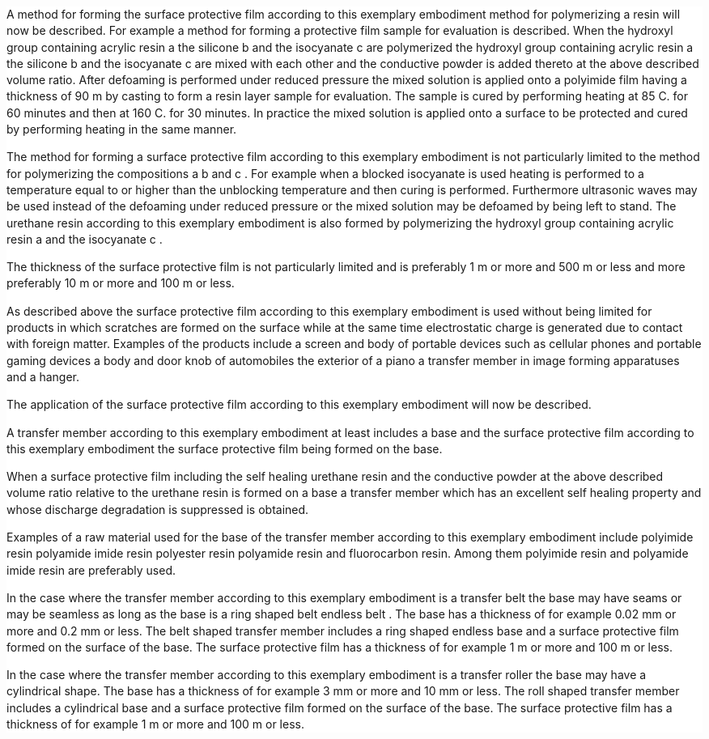 A method for forming the surface protective film according to this exemplary embodiment method for polymerizing a resin will now be described. For example a method for forming a protective film sample for evaluation is described. When the hydroxyl group containing acrylic resin a the silicone b and the isocyanate c are polymerized the hydroxyl group containing acrylic resin a the silicone b and the isocyanate c are mixed with each other and the conductive powder is added thereto at the above described volume ratio. After defoaming is performed under reduced pressure the mixed solution is applied onto a polyimide film having a thickness of 90 m by casting to form a resin layer sample for evaluation. The sample is cured by performing heating at 85 C. for 60 minutes and then at 160 C. for 30 minutes. In practice the mixed solution is applied onto a surface to be protected and cured by performing heating in the same manner.

The method for forming a surface protective film according to this exemplary embodiment is not particularly limited to the method for polymerizing the compositions a b and c . For example when a blocked isocyanate is used heating is performed to a temperature equal to or higher than the unblocking temperature and then curing is performed. Furthermore ultrasonic waves may be used instead of the defoaming under reduced pressure or the mixed solution may be defoamed by being left to stand. The urethane resin according to this exemplary embodiment is also formed by polymerizing the hydroxyl group containing acrylic resin a and the isocyanate c .

The thickness of the surface protective film is not particularly limited and is preferably 1 m or more and 500 m or less and more preferably 10 m or more and 100 m or less.

As described above the surface protective film according to this exemplary embodiment is used without being limited for products in which scratches are formed on the surface while at the same time electrostatic charge is generated due to contact with foreign matter. Examples of the products include a screen and body of portable devices such as cellular phones and portable gaming devices a body and door knob of automobiles the exterior of a piano a transfer member in image forming apparatuses and a hanger.

The application of the surface protective film according to this exemplary embodiment will now be described.

A transfer member according to this exemplary embodiment at least includes a base and the surface protective film according to this exemplary embodiment the surface protective film being formed on the base.

When a surface protective film including the self healing urethane resin and the conductive powder at the above described volume ratio relative to the urethane resin is formed on a base a transfer member which has an excellent self healing property and whose discharge degradation is suppressed is obtained.

Examples of a raw material used for the base of the transfer member according to this exemplary embodiment include polyimide resin polyamide imide resin polyester resin polyamide resin and fluorocarbon resin. Among them polyimide resin and polyamide imide resin are preferably used.

In the case where the transfer member according to this exemplary embodiment is a transfer belt the base may have seams or may be seamless as long as the base is a ring shaped belt endless belt . The base has a thickness of for example 0.02 mm or more and 0.2 mm or less. The belt shaped transfer member includes a ring shaped endless base and a surface protective film formed on the surface of the base. The surface protective film has a thickness of for example 1 m or more and 100 m or less.

In the case where the transfer member according to this exemplary embodiment is a transfer roller the base may have a cylindrical shape. The base has a thickness of for example 3 mm or more and 10 mm or less. The roll shaped transfer member includes a cylindrical base and a surface protective film formed on the surface of the base. The surface protective film has a thickness of for example 1 m or more and 100 m or less.
